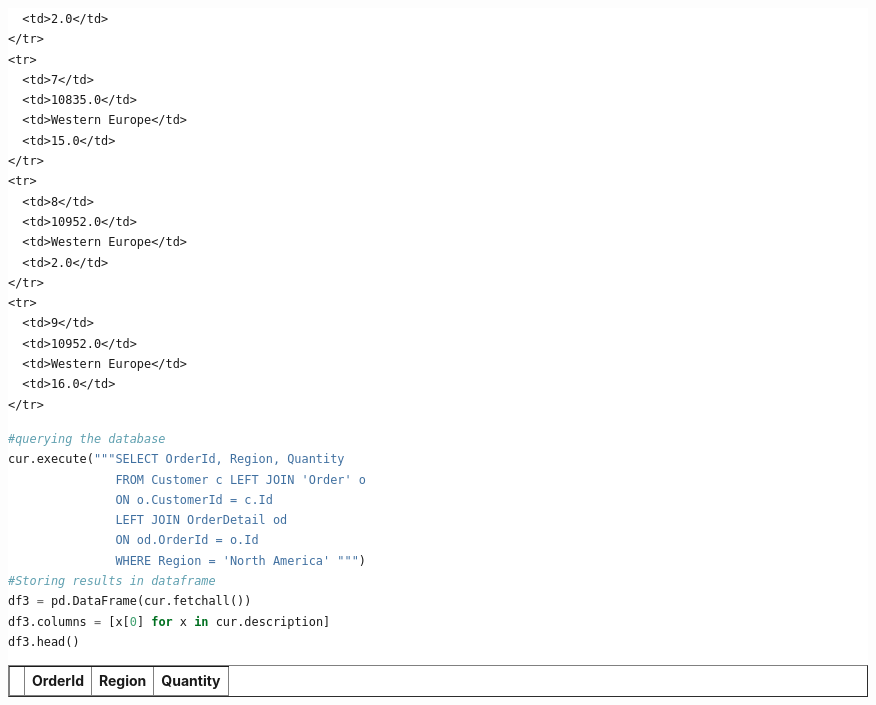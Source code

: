       <td>2.0</td>
    </tr>
    <tr>
      <td>7</td>
      <td>10835.0</td>
      <td>Western Europe</td>
      <td>15.0</td>
    </tr>
    <tr>
      <td>8</td>
      <td>10952.0</td>
      <td>Western Europe</td>
      <td>2.0</td>
    </tr>
    <tr>
      <td>9</td>
      <td>10952.0</td>
      <td>Western Europe</td>
      <td>16.0</td>
    </tr>
  </tbody>
</table>
</div>




```python
#querying the database
cur.execute("""SELECT OrderId, Region, Quantity
               FROM Customer c LEFT JOIN 'Order' o
               ON o.CustomerId = c.Id
               LEFT JOIN OrderDetail od
               ON od.OrderId = o.Id
               WHERE Region = 'North America' """)
#Storing results in dataframe
df3 = pd.DataFrame(cur.fetchall())
df3.columns = [x[0] for x in cur.description]
df3.head()
```




<div>
<style scoped>
    .dataframe tbody tr th:only-of-type {
        vertical-align: middle;
    }

    .dataframe tbody tr th {
        vertical-align: top;
    }

    .dataframe thead th {
        text-align: right;
    }
</style>
<table border="1" class="dataframe">
  <thead>
    <tr style="text-align: right;">
      <th></th>
      <th>OrderId</th>
      <th>Region</th>
      <th>Quantity</th>
    </tr>
  </thead>
  <tbody>
